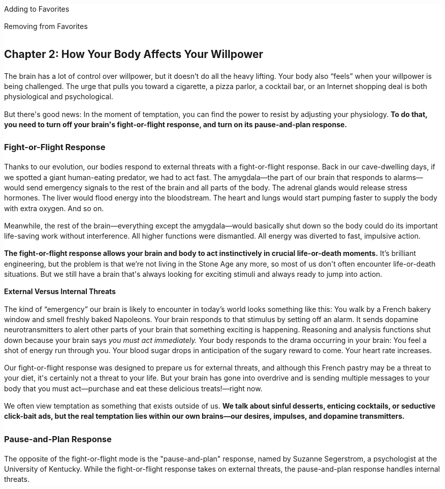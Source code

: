 

Adding to Favorites 

Removing from Favorites 

## Chapter 2: How Your Body Affects Your Willpower

The brain has a lot of control over willpower, but it doesn’t do all the heavy lifting. Your body also “feels” when your willpower is being challenged. The urge that pulls you toward a cigarette, a pizza parlor, a cocktail bar, or an Internet shopping deal is both physiological and psychological.

But there's good news: In the moment of temptation, you can find the power to resist by adjusting your physiology. **To do that, you need to turn off your brain's fight-or-flight response, and turn on its pause-and-plan response.**

### Fight-or-Flight Response

Thanks to our evolution, our bodies respond to external threats with a fight-or-flight response. Back in our cave-dwelling days, if we spotted a giant human-eating predator, we had to act fast. The amygdala—the part of our brain that responds to alarms—would send emergency signals to the rest of the brain and all parts of the body. The adrenal glands would release stress hormones. The liver would flood energy into the bloodstream. The heart and lungs would start pumping faster to supply the body with extra oxygen. And so on.

Meanwhile, the rest of the brain—everything except the amygdala—would basically shut down so the body could do its important life-saving work without interference. All higher functions were dismantled. All energy was diverted to fast, impulsive action.

**The fight-or-flight response allows your brain and body to act instinctively in crucial life-or-death moments.** It’s brilliant engineering, but the problem is that we’re not living in the Stone Age any more, so most of us don't often encounter life-or-death situations. But we still have a brain that's always looking for exciting stimuli and always ready to jump into action.

**External Versus Internal Threats**

The kind of “emergency” our brain is likely to encounter in today’s world looks something like this: You walk by a French bakery window and smell freshly baked Napoleons. Your brain responds to that stimulus by setting off an alarm. It sends dopamine neurotransmitters to alert other parts of your brain that something exciting is happening. Reasoning and analysis functions shut down because your brain says _you must act immediately._ Your body responds to the drama occurring in your brain: You feel a shot of energy run through you. Your blood sugar drops in anticipation of the sugary reward to come. Your heart rate increases.

Our fight-or-flight response was designed to prepare us for external threats, and although this French pastry may be a threat to your diet, it's certainly not a threat to your life. But your brain has gone into overdrive and is sending multiple messages to your body that you must act—purchase and eat these delicious treats!—right now.

We often view temptation as something that exists outside of us. **We talk about sinful desserts, enticing cocktails, or seductive click-bait ads, but the real temptation lies within our own brains—our desires, impulses, and dopamine transmitters.**

### Pause-and-Plan Response

The opposite of the fight-or-flight mode is the "pause-and-plan" response, named by Suzanne Segerstrom, a psychologist at the University of Kentucky. While the fight-or-flight response takes on external threats, the pause-and-plan response handles internal threats.
